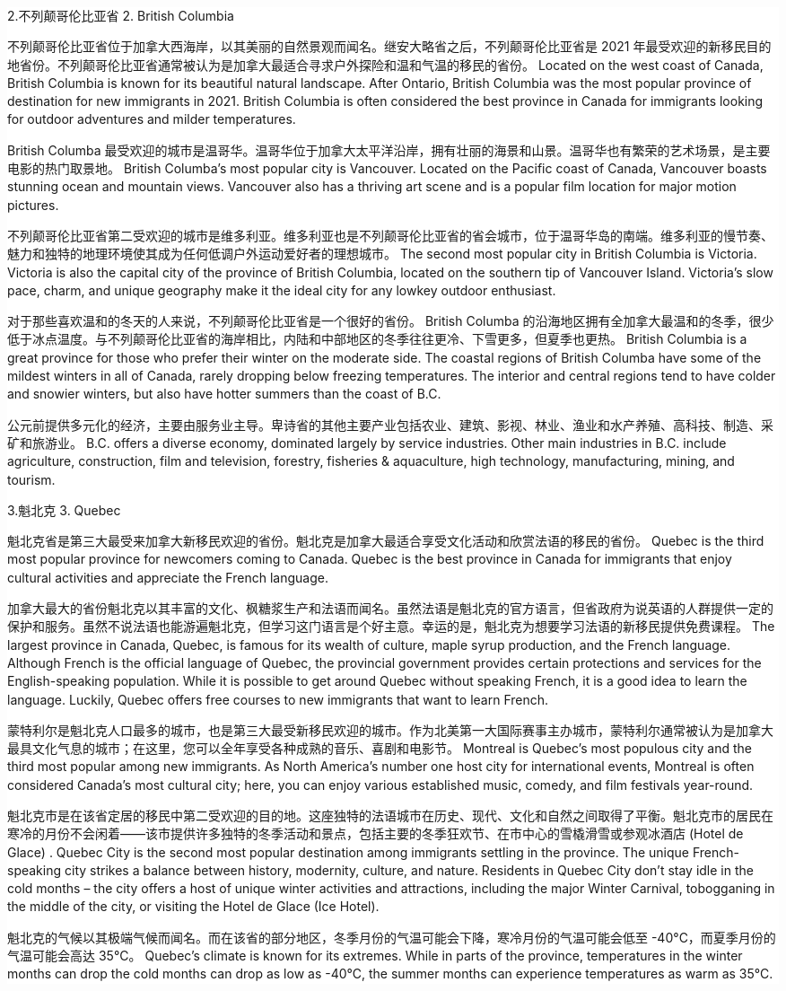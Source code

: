 2\.不列颠哥伦比亚省	2\. British Columbia
	
不列颠哥伦比亚省位于加拿大西海岸，以其美丽的自然景观而闻名。继安大略省之后，不列颠哥伦比亚省是 2021 年最受欢迎的新移民目的地省份。不列颠哥伦比亚省通常被认为是加拿大最适合寻求户外探险和温和气温的移民的省份。	Located on the west coast of Canada, British Columbia is known for its beautiful natural landscape. After Ontario, British Columbia was the most popular province of destination for new immigrants in 2021. British Columbia is often considered the best province in Canada for immigrants looking for outdoor adventures and milder temperatures.
	
British Columba 最受欢迎的城市是温哥华。温哥华位于加拿大太平洋沿岸，拥有壮丽的海景和山景。温哥华也有繁荣的艺术场景，是主要电影的热门取景地。	British Columba’s most popular city is Vancouver. Located on the Pacific coast of Canada, Vancouver boasts stunning ocean and mountain views. Vancouver also has a thriving art scene and is a popular film location for major motion pictures.
	
不列颠哥伦比亚省第二受欢迎的城市是维多利亚。维多利亚也是不列颠哥伦比亚省的省会城市，位于温哥华岛的南端。维多利亚的慢节奏、魅力和独特的地理环境使其成为任何低调户外运动爱好者的理想城市。	The second most popular city in British Columbia is Victoria. Victoria is also the capital city of the province of British Columbia, located on the southern tip of Vancouver Island. Victoria’s slow pace, charm, and unique geography make it the ideal city for any lowkey outdoor enthusiast.
	
对于那些喜欢温和的冬天的人来说，不列颠哥伦比亚省是一个很好的省份。 British Columba 的沿海地区拥有全加拿大最温和的冬季，很少低于冰点温度。与不列颠哥伦比亚省的海岸相比，内陆和中部地区的冬季往往更冷、下雪更多，但夏季也更热。	British Columbia is a great province for those who prefer their winter on the moderate side. The coastal regions of British Columba have some of the mildest winters in all of Canada, rarely dropping below freezing temperatures. The interior and central regions tend to have colder and snowier winters, but also have hotter summers than the coast of B.C.
	
公元前提供多元化的经济，主要由服务业主导。卑诗省的其他主要产业包括农业、建筑、影视、林业、渔业和水产养殖、高科技、制造、采矿和旅游业。	B.C. offers a diverse economy, dominated largely by service industries. Other main industries in B.C. include agriculture, construction, film and television, forestry, fisheries & aquaculture, high technology, manufacturing, mining, and tourism.
	
3\.魁北克	3\. Quebec
	
魁北克省是第三大最受来加拿大新移民欢迎的省份。魁北克是加拿大最适合享受文化活动和欣赏法语的移民的省份。	Quebec is the third most popular province for newcomers coming to Canada. Quebec is the best province in Canada for immigrants that enjoy cultural activities and appreciate the French language.
	
加拿大最大的省份魁北克以其丰富的文化、枫糖浆生产和法语而闻名。虽然法语是魁北克的官方语言，但省政府为说英语的人群提供一定的保护和服务。虽然不说法语也能游遍魁北克，但学习这门语言是个好主意。幸运的是，魁北克为想要学习法语的新移民提供免费课程。	The largest province in Canada, Quebec, is famous for its wealth of culture, maple syrup production, and the French language. Although French is the official language of Quebec, the provincial government provides certain protections and services for the English-speaking population. While it is possible to get around Quebec without speaking French, it is a good idea to learn the language. Luckily, Quebec offers free courses to new immigrants that want to learn French.
	
蒙特利尔是魁北克人口最多的城市，也是第三大最受新移民欢迎的城市。作为北美第一大国际赛事主办城市，蒙特利尔通常被认为是加拿大最具文化气息的城市；在这里，您可以全年享受各种成熟的音乐、喜剧和电影节。	Montreal is Quebec’s most populous city and the third most popular among new immigrants. As North America’s number one host city for international events, Montreal is often considered Canada’s most cultural city; here, you can enjoy various established music, comedy, and film festivals year-round.
	
魁北克市是在该省定居的移民中第二受欢迎的目的地。这座独特的法语城市在历史、现代、文化和自然之间取得了平衡。魁北克市的居民在寒冷的月份不会闲着——该市提供许多独特的冬季活动和景点，包括主要的冬季狂欢节、在市中心的雪橇滑雪或参观冰酒店 (Hotel de Glace) .	Quebec City is the second most popular destination among immigrants settling in the province. The unique French-speaking city strikes a balance between history, modernity, culture, and nature. Residents in Quebec City don’t stay idle in the cold months – the city offers a host of unique winter activities and attractions, including the major Winter Carnival, tobogganing in the middle of the city, or visiting the Hotel de Glace (Ice Hotel).
	
魁北克的气候以其极端气候而闻名。而在该省的部分地区，冬季月份的气温可能会下降，寒冷月份的气温可能会低至 -40°C，而夏季月份的气温可能会高达 35°C。	Quebec’s climate is known for its extremes. While in parts of the province, temperatures in the winter months can drop the cold months can drop as low as -40°C, the summer months can experience temperatures as warm as 35°C.
	
